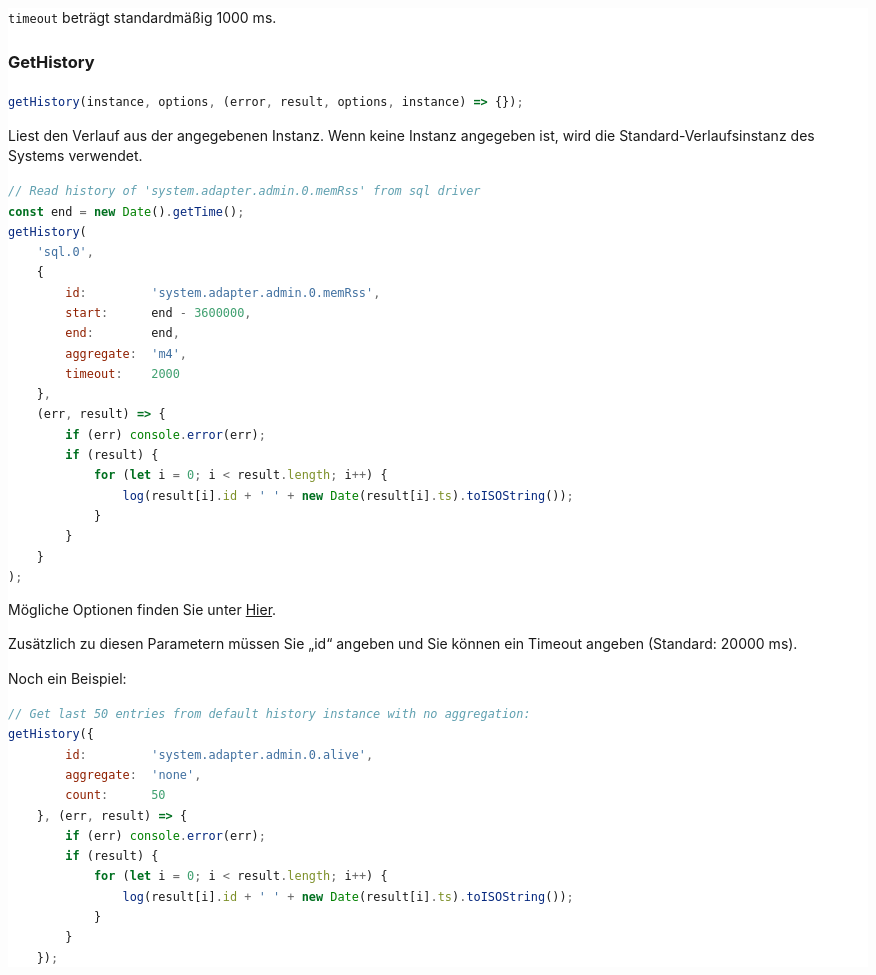 `timeout` beträgt standardmäßig 1000 ms.

### GetHistory
```js
getHistory(instance, options, (error, result, options, instance) => {});
```

Liest den Verlauf aus der angegebenen Instanz. Wenn keine Instanz angegeben ist, wird die Standard-Verlaufsinstanz des Systems verwendet.

```js
// Read history of 'system.adapter.admin.0.memRss' from sql driver
const end = new Date().getTime();
getHistory(
    'sql.0',
    {
        id:         'system.adapter.admin.0.memRss',
        start:      end - 3600000,
        end:        end,
        aggregate:  'm4',
        timeout:    2000
    },
    (err, result) => {
        if (err) console.error(err);
        if (result) {
            for (let i = 0; i < result.length; i++) {
                log(result[i].id + ' ' + new Date(result[i].ts).toISOString());
            }
        }
    }
);
```

Mögliche Optionen finden Sie unter [Hier](https://github.com/ioBroker/ioBroker.history#access-values-from-javascript-adapter).

Zusätzlich zu diesen Parametern müssen Sie „id“ angeben und Sie können ein Timeout angeben (Standard: 20000 ms).

Noch ein Beispiel:

```js
// Get last 50 entries from default history instance with no aggregation:
getHistory({
        id:         'system.adapter.admin.0.alive',
        aggregate:  'none',
        count:      50
    }, (err, result) => {
        if (err) console.error(err);
        if (result) {
            for (let i = 0; i < result.length; i++) {
                log(result[i].id + ' ' + new Date(result[i].ts).toISOString());
            }
        }
    });
```
